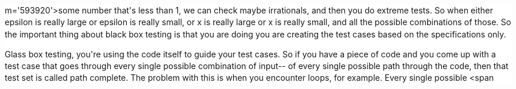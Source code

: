   m='593920'>some</span> <span m='594100'>number</span> <span
  m='594340'>that's</span> <span m='594520'>less</span> <span
  m='594730'>than</span> <span m='594910'>1,</span> <span m='595970'>we</span>
  <span m='596070'>can</span> <span m='596110'>check</span> <span
  m='596350'>maybe</span> <span m='596640'>irrationals,</span> <span
  m='597400'>and</span> <span m='597610'>then</span> <span m='598300'>you</span>
  <span m='598420'>do</span> <span m='598540'>extreme</span> <span
  m='598990'>tests.</span> <span m='600040'>So</span> <span
  m='600880'>when</span> <span m='601720'>either</span> <span
  m='601960'>epsilon</span> <span m='602440'>is</span> <span
  m='602560'>really</span> <span m='602800'>large</span> <span
  m='603110'>or</span> <span m='603290'>epsilon</span> <span
  m='603730'>is</span> <span m='603850'>really</span> <span
  m='604060'>small,</span> <span m='605110'>or</span> <span m='605260'>x</span>
  <span m='605470'>is</span> <span m='605590'>really</span> <span
  m='605800'>large</span> <span m='606160'>or</span> <span m='606250'>x</span>
  <span m='606460'>is</span> <span m='606550'>really</span> <span
  m='606790'>small,</span> <span m='607150'>and</span> <span
  m='607240'>all</span> <span m='607360'>the</span> <span
  m='607870'>possible</span> <span m='608260'>combinations</span> <span
  m='608860'>of</span> <span m='608980'>those.</span> <span m='612170'>So</span>
  <span m='612270'>the</span> <span m='612370'>important</span> <span
  m='612520'>thing</span> <span m='612670'>about</span> <span
  m='612790'>black</span> <span m='613030'>box</span> <span
  m='613270'>testing</span> <span m='613720'>is</span> <span
  m='613900'>that</span> <span m='614500'>you</span> <span m='614650'>are</span>
  <span m='614740'>doing</span> <span m='616330'>you</span> <span
  m='616510'>are</span> <span m='616600'>creating</span> <span
  m='616930'>the</span> <span m='617020'>test</span> <span
  m='617260'>cases</span> <span m='617590'>based</span> <span
  m='617860'>on</span> <span m='618010'>the</span> <span
  m='618070'>specifications</span> <span m='619080'>only.</span> </p><p><span
  m='620400'>Glass</span> <span m='620700'>box</span> <span
  m='620970'>testing,</span> <span m='622020'>you're</span> <span
  m='622140'>using</span> <span m='622500'>the</span> <span
  m='622620'>code</span> <span m='622920'>itself</span> <span
  m='623430'>to</span> <span m='623610'>guide</span> <span
  m='624420'>your</span> <span m='624540'>test</span> <span
  m='624780'>cases.</span> <span m='627560'>So</span> <span m='628090'>if</span>
  <span m='628240'>you</span> <span m='628330'>have</span> <span
  m='628510'>a</span> <span m='628570'>piece</span> <span m='628810'>of</span>
  <span m='628930'>code</span> <span m='629980'>and</span> <span
  m='630070'>you</span> <span m='630160'>come</span> <span m='630340'>up</span>
  <span m='630460'>with</span> <span m='630580'>a</span> <span
  m='630640'>test</span> <span m='630910'>case</span> <span
  m='631180'>that</span> <span m='631300'>goes</span> <span
  m='631540'>through</span> <span m='631840'>every</span> <span
  m='632170'>single</span> <span m='632470'>possible</span> <span
  m='632980'>combination</span> <span m='634480'>of</span> <span
  m='636130'>input--</span> <span m='636430'>of</span> <span
  m='637900'>every</span> <span m='638080'>single</span> <span
  m='638290'>possible</span> <span m='638680'>path</span> <span
  m='638950'>through</span> <span m='639160'>the</span> <span
  m='639280'>code,</span> <span m='640120'>then</span> <span
  m='640250'>that</span> <span m='640450'>test</span> <span
  m='640720'>set</span> <span m='640840'>is</span> <span
  m='640960'>called</span> <span m='641140'>path</span> <span
  m='641440'>complete.</span> <span m='643700'>The</span> <span
  m='643790'>problem</span> <span m='644150'>with</span> <span
  m='644330'>this</span> <span m='644750'>is</span> <span m='645350'>when</span>
  <span m='645470'>you</span> <span m='645530'>encounter</span> <span
  m='645890'>loops,</span> <span m='646190'>for</span> <span
  m='646310'>example.</span> <span m='648040'>Every</span> <span
  m='648150'>single</span> <span m='648420'>possible</span> <span